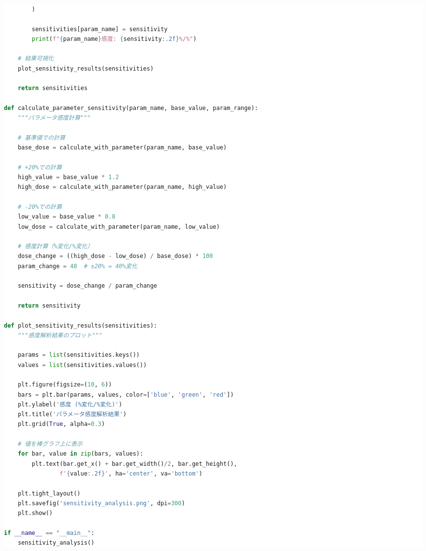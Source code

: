 ```python
        )
        
        sensitivities[param_name] = sensitivity
        print(f"{param_name}感度: {sensitivity:.2f}%/%")
    
    # 結果可視化
    plot_sensitivity_results(sensitivities)
    
    return sensitivities

def calculate_parameter_sensitivity(param_name, base_value, param_range):
    """パラメータ感度計算"""
    
    # 基準値での計算
    base_dose = calculate_with_parameter(param_name, base_value)
    
    # +20%での計算
    high_value = base_value * 1.2
    high_dose = calculate_with_parameter(param_name, high_value)
    
    # -20%での計算  
    low_value = base_value * 0.8
    low_dose = calculate_with_parameter(param_name, low_value)
    
    # 感度計算（%変化/%変化）
    dose_change = ((high_dose - low_dose) / base_dose) * 100
    param_change = 40  # ±20% = 40%変化
    
    sensitivity = dose_change / param_change
    
    return sensitivity

def plot_sensitivity_results(sensitivities):
    """感度解析結果のプロット"""
    
    params = list(sensitivities.keys())
    values = list(sensitivities.values())
    
    plt.figure(figsize=(10, 6))
    bars = plt.bar(params, values, color=['blue', 'green', 'red'])
    plt.ylabel('感度 (%変化/%変化)')
    plt.title('パラメータ感度解析結果')
    plt.grid(True, alpha=0.3)
    
    # 値を棒グラフ上に表示
    for bar, value in zip(bars, values):
        plt.text(bar.get_x() + bar.get_width()/2, bar.get_height(),
                f'{value:.2f}', ha='center', va='bottom')
    
    plt.tight_layout()
    plt.savefig('sensitivity_analysis.png', dpi=300)
    plt.show()

if __name__ == "__main__":
    sensitivity_analysis()
```

